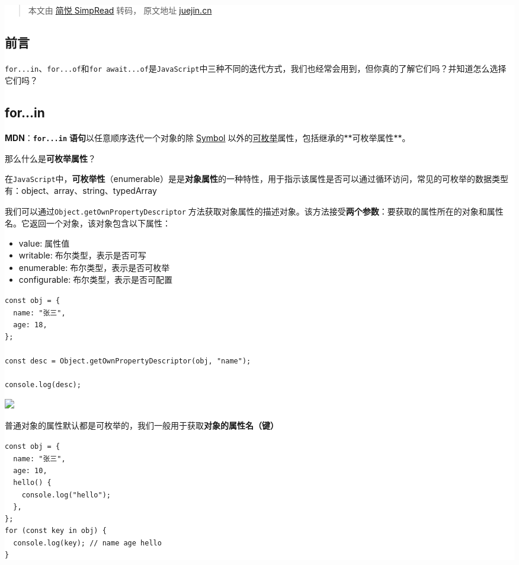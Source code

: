 > 本文由 [简悦 SimpRead](http://ksria.com/simpread/) 转码， 原文地址 [juejin.cn](https://juejin.cn/post/7222268370268831800)

前言
--

`for...in`、`for...of`和`for await...of`是`JavaScript`中三种不同的迭代方式，我们也经常会用到，但你真的了解它们吗？并知道怎么选择它们吗？

for...in
--------

**MDN**：**`for...in`** **语句**以任意顺序迭代一个对象的除 [Symbol](https://link.juejin.cn?target=https%3A%2F%2Fdeveloper.mozilla.org%2Fzh-CN%2Fdocs%2FWeb%2FJavaScript%2FReference%2FGlobal_Objects%2FSymbol "https://developer.mozilla.org/zh-CN/docs/Web/JavaScript/Reference/Global_Objects/Symbol") 以外的[可枚举](https://link.juejin.cn?target=https%3A%2F%2Fdeveloper.mozilla.org%2Fzh-CN%2Fdocs%2FWeb%2FJavaScript%2FEnumerability_and_ownership_of_properties "https://developer.mozilla.org/zh-CN/docs/Web/JavaScript/Enumerability_and_ownership_of_properties")属性，包括继承的**可枚举属性**。

那么什么是**可枚举属性**？

在`JavaScript`中，**可枚举性**（enumerable）是是**对象属性**的一种特性，用于指示该属性是否可以通过循环访问，常见的可枚举的数据类型有：object、array、string、typedArray

我们可以通过`Object.getOwnPropertyDescriptor` 方法获取对象属性的描述对象。该方法接受**两个参数**：要获取的属性所在的对象和属性名。它返回一个对象，该对象包含以下属性：

*   value: 属性值
*   writable: 布尔类型，表示是否可写
*   enumerable: 布尔类型，表示是否可枚举
*   configurable: 布尔类型，表示是否可配置

```
const obj = {
  name: "张三",
  age: 18,
};

const desc = Object.getOwnPropertyDescriptor(obj, "name");

console.log(desc);
```

![](https://p3-juejin.byteimg.com/tos-cn-i-k3u1fbpfcp/c79fd40f63f546fc9ed1621c68d1b067~tplv-k3u1fbpfcp-zoom-in-crop-mark:1512:0:0:0.awebp)

普通对象的属性默认都是可枚举的，我们一般用于获取**对象的属性名（键）**

```
const obj = {
  name: "张三",
  age: 10,
  hello() {
    console.log("hello");
  },
};
for (const key in obj) {
  console.log(key); // name age hello
}
```
